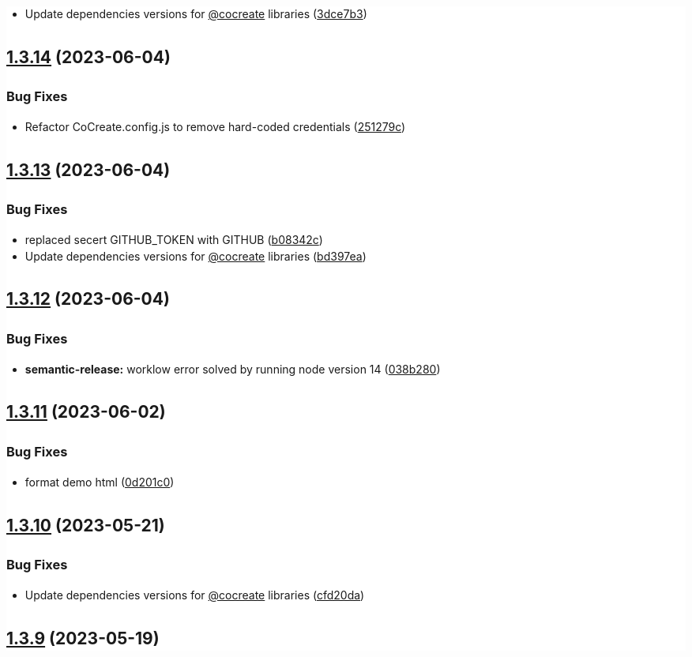 * Update dependencies versions for [@cocreate](https://github.com/cocreate) libraries ([3dce7b3](https://github.com/CoCreate-app/CoCreate-search/commit/3dce7b3e3a5157484f5f8856f08f09593461067f))

## [1.3.14](https://github.com/CoCreate-app/CoCreate-search/compare/v1.3.13...v1.3.14) (2023-06-04)


### Bug Fixes

* Refactor CoCreate.config.js to remove hard-coded credentials ([251279c](https://github.com/CoCreate-app/CoCreate-search/commit/251279cd96379e89978468e42e618053b78dcc11))

## [1.3.13](https://github.com/CoCreate-app/CoCreate-search/compare/v1.3.12...v1.3.13) (2023-06-04)


### Bug Fixes

* replaced secert GITHUB_TOKEN with GITHUB ([b08342c](https://github.com/CoCreate-app/CoCreate-search/commit/b08342c07a1942fde54b0c1f600a5e6004d2551f))
* Update dependencies versions for [@cocreate](https://github.com/cocreate) libraries ([bd397ea](https://github.com/CoCreate-app/CoCreate-search/commit/bd397ea50400728dbd5f1cfd6ae7e6cafd633d14))

## [1.3.12](https://github.com/CoCreate-app/CoCreate-search/compare/v1.3.11...v1.3.12) (2023-06-04)


### Bug Fixes

* **semantic-release:** worklow error solved by running node version 14 ([038b280](https://github.com/CoCreate-app/CoCreate-search/commit/038b280b87ce433e06dee772a769888a602118be))

## [1.3.11](https://github.com/CoCreate-app/CoCreate-search/compare/v1.3.10...v1.3.11) (2023-06-02)


### Bug Fixes

* format demo html ([0d201c0](https://github.com/CoCreate-app/CoCreate-search/commit/0d201c0b6c8373392d8fceee713f68fb057b7341))

## [1.3.10](https://github.com/CoCreate-app/CoCreate-search/compare/v1.3.9...v1.3.10) (2023-05-21)


### Bug Fixes

* Update dependencies versions for [@cocreate](https://github.com/cocreate) libraries ([cfd20da](https://github.com/CoCreate-app/CoCreate-search/commit/cfd20da452a321019beb4633b4d503aae63e66a9))

## [1.3.9](https://github.com/CoCreate-app/CoCreate-search/compare/v1.3.8...v1.3.9) (2023-05-19)
